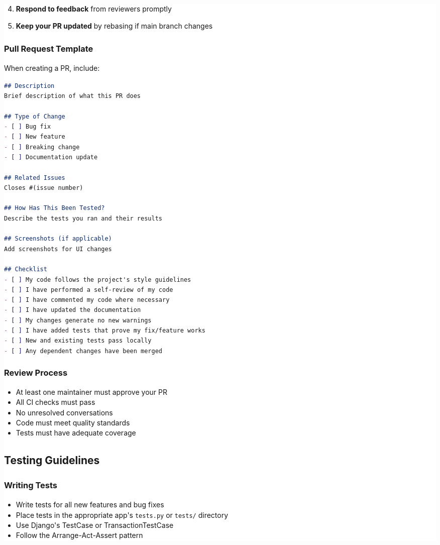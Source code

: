 4. **Respond to feedback** from reviewers promptly

5. **Keep your PR updated** by rebasing if main branch changes

### Pull Request Template

When creating a PR, include:

```markdown
## Description
Brief description of what this PR does

## Type of Change
- [ ] Bug fix
- [ ] New feature
- [ ] Breaking change
- [ ] Documentation update

## Related Issues
Closes #(issue number)

## How Has This Been Tested?
Describe the tests you ran and their results

## Screenshots (if applicable)
Add screenshots for UI changes

## Checklist
- [ ] My code follows the project's style guidelines
- [ ] I have performed a self-review of my code
- [ ] I have commented my code where necessary
- [ ] I have updated the documentation
- [ ] My changes generate no new warnings
- [ ] I have added tests that prove my fix/feature works
- [ ] New and existing tests pass locally
- [ ] Any dependent changes have been merged
```

### Review Process

- At least one maintainer must approve your PR
- All CI checks must pass
- No unresolved conversations
- Code must meet quality standards
- Tests must have adequate coverage

## Testing Guidelines

### Writing Tests

- Write tests for all new features and bug fixes
- Place tests in the appropriate app's `tests.py` or `tests/` directory
- Use Django's TestCase or TransactionTestCase
- Follow the Arrange-Act-Assert pattern
